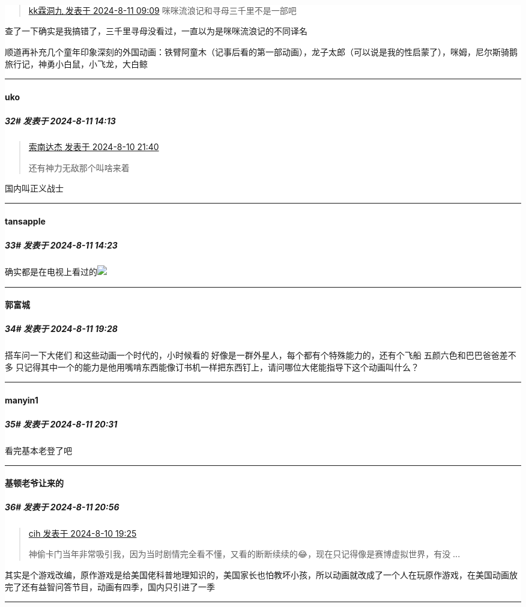 <blockquote><a href="httphttps://bbs.saraba1st.com/2b/forum.php?mod=redirect&amp;goto=findpost&amp;pid=65859897&amp;ptid=2194596" target="_blank">kk霖洞九 发表于 2024-8-11 09:09</a>
咪咪流浪记和寻母三千里不是一部吧</blockquote>
查了一下确实是我搞错了，三千里寻母没看过，一直以为是咪咪流浪记的不同译名

顺道再补充几个童年印象深刻的外国动画：铁臂阿童木（记事后看的第一部动画），龙子太郎（可以说是我的性启蒙了），咪姆，尼尔斯骑鹅旅行记，神勇小白鼠，小飞龙，大白鲸

*****

####  uko  
##### 32#       发表于 2024-8-11 14:13

<blockquote><a href="httphttps://bbs.saraba1st.com/2b/forum.php?mod=redirect&amp;goto=findpost&amp;pid=65856641&amp;ptid=2194596" target="_blank">索南达杰 发表于 2024-8-10 21:40</a>

还有神力无敌那个叫啥来着</blockquote>
国内叫正义战士

*****

####  tansapple  
##### 33#       发表于 2024-8-11 14:23

确实都是在电视上看过的<img src="https://static.saraba1st.com/image/smiley/face2017/066.png" referrerpolicy="no-referrer">

*****

####  郭富城  
##### 34#       发表于 2024-8-11 19:28

搭车问一下大佬们
和这些动画一个时代的，小时候看的
好像是一群外星人，每个都有个特殊能力的，还有个飞船
五颜六色和巴巴爸爸差不多
只记得其中一个的能力是他用嘴啃东西能像订书机一样把东西钉上，请问哪位大佬能指导下这个动画叫什么？

*****

####  manyin1  
##### 35#       发表于 2024-8-11 20:31

看完基本老登了吧

*****

####  基顿老爷让来的  
##### 36#       发表于 2024-8-11 20:56

<blockquote><a href="httphttps://bbs.saraba1st.com/2b/forum.php?mod=redirect&amp;goto=findpost&amp;pid=65855236&amp;ptid=2194596" target="_blank">cih 发表于 2024-8-10 19:25</a>

神偷卡门当年非常吸引我，因为当时剧情完全看不懂，又看的断断续续的😂，现在只记得像是赛博虚拟世界，有没 ...</blockquote>
其实是个游戏改编，原作游戏是给美国佬科普地理知识的，美国家长也怕教坏小孩，所以动画就改成了一个人在玩原作游戏，在美国动画放完了还有益智问答节目，动画有四季，国内只引进了一季

*****
